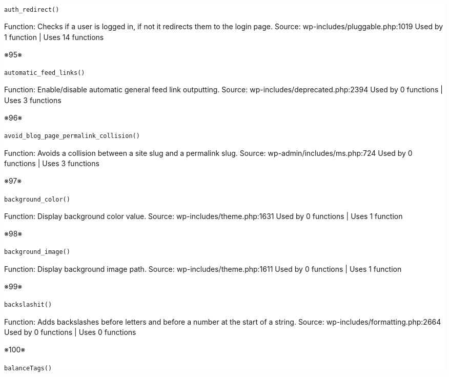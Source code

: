 ```
auth_redirect()
```

Function: Checks if a user is logged in, if not it redirects them to the login page.
Source: wp-includes/pluggable.php:1019
Used by 1 function | Uses 14 functions

※95※

```
automatic_feed_links()
```

Function: Enable/disable automatic general feed link outputting.
Source: wp-includes/deprecated.php:2394
Used by 0 functions | Uses 3 functions

※96※

```
avoid_blog_page_permalink_collision()
```

Function: Avoids a collision between a site slug and a permalink slug.
Source: wp-admin/includes/ms.php:724
Used by 0 functions | Uses 3 functions

※97※

```
background_color()
```

Function: Display background color value.
Source: wp-includes/theme.php:1631
Used by 0 functions | Uses 1 function

※98※

```
background_image()
```

Function: Display background image path.
Source: wp-includes/theme.php:1611
Used by 0 functions | Uses 1 function

※99※

```
backslashit()
```

Function: Adds backslashes before letters and before a number at the start of a string.
Source: wp-includes/formatting.php:2664
Used by 0 functions | Uses 0 functions

※100※

```
balanceTags()
```
